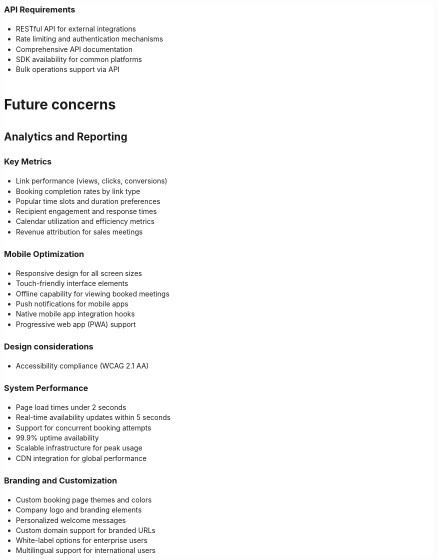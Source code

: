 ### API Requirements
- RESTful API for external integrations
- Rate limiting and authentication mechanisms
- Comprehensive API documentation
- SDK availability for common platforms
- Bulk operations support via API


# Future concerns

## Analytics and Reporting

### Key Metrics
- Link performance (views, clicks, conversions)
- Booking completion rates by link type
- Popular time slots and duration preferences
- Recipient engagement and response times
- Calendar utilization and efficiency metrics
- Revenue attribution for sales meetings


### Mobile Optimization
- Responsive design for all screen sizes
- Touch-friendly interface elements
- Offline capability for viewing booked meetings
- Push notifications for mobile apps
- Native mobile app integration hooks
- Progressive web app (PWA) support

### Design considerations
- Accessibility compliance (WCAG 2.1 AA)


### System Performance
- Page load times under 2 seconds
- Real-time availability updates within 5 seconds
- Support for concurrent booking attempts
- 99.9% uptime availability
- Scalable infrastructure for peak usage
- CDN integration for global performance

### Branding and Customization
- Custom booking page themes and colors
- Company logo and branding elements
- Personalized welcome messages
- Custom domain support for branded URLs
- White-label options for enterprise users
- Multilingual support for international users
